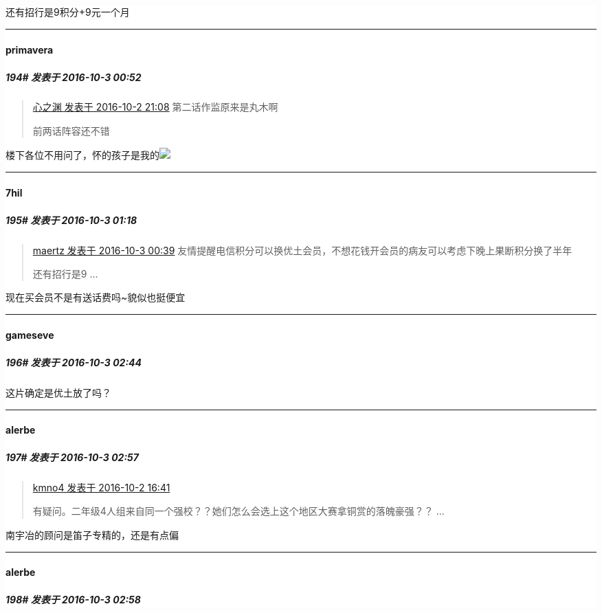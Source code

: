 还有招行是9积分+9元一个月


*****

####  primavera  
##### 194#       发表于 2016-10-3 00:52


<blockquote><a href="httphttps://bbs.saraba1st.com/2b/forum.php?mod=redirect&amp;amp;goto=findpost&amp;amp;pid=33754600&amp;amp;ptid=1336553" target="_blank">心之渊 发表于 2016-10-2 21:08</a>
第二话作监原来是丸木啊

前两话阵容还不错</blockquote>
楼下各位不用问了，怀的孩子是我的<img src="https://static.saraba1st.com/image/smiley/normal/030.gif" referrerpolicy="no-referrer">


*****

####  7hil  
##### 195#       发表于 2016-10-3 01:18


<blockquote><a href="httphttps://bbs.saraba1st.com/2b/forum.php?mod=redirect&amp;amp;goto=findpost&amp;amp;pid=33756190&amp;amp;ptid=1336553" target="_blank">maertz 发表于 2016-10-3 00:39</a>
友情提醒电信积分可以换优土会员，不想花钱开会员的病友可以考虑下晚上果断积分换了半年

还有招行是9 ...</blockquote>
现在买会员不是有送话费吗~貌似也挺便宜


*****

####  gameseve  
##### 196#       发表于 2016-10-3 02:44


这片确定是优土放了吗？


*****

####  alerbe  
##### 197#       发表于 2016-10-3 02:57


<blockquote><a href="httphttps://bbs.saraba1st.com/2b/forum.php?mod=redirect&amp;goto=findpost&amp;pid=33752785&amp;ptid=1336553" target="_blank">kmno4 发表于 2016-10-2 16:41</a>

有疑问。二年级4人组来自同一个强校？？她们怎么会选上这个地区大赛拿铜赏的落魄豪强？？ ...</blockquote>
南宇冶的顾问是笛子专精的，还是有点偏


*****

####  alerbe  
##### 198#       发表于 2016-10-3 02:58
